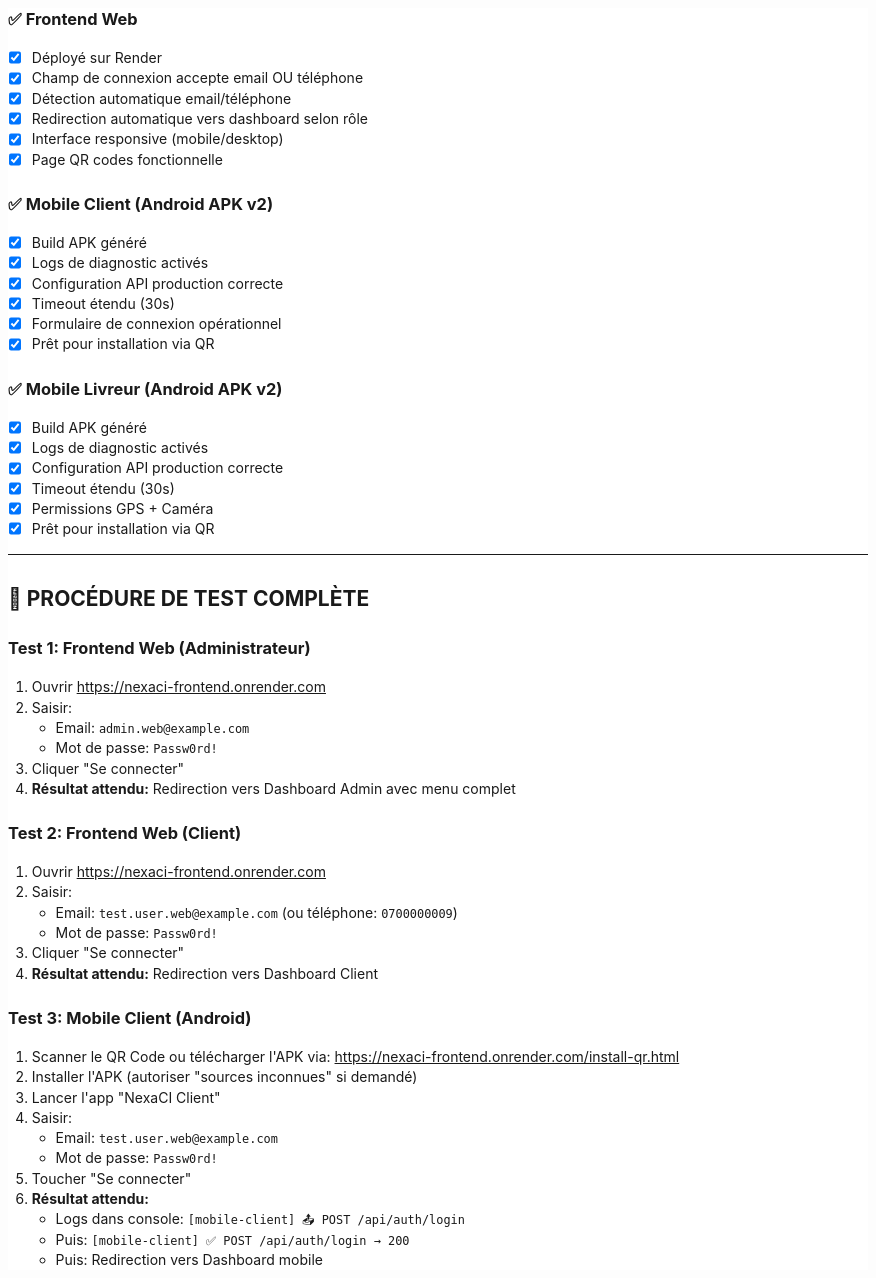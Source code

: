 ### ✅ Frontend Web
- [x] Déployé sur Render
- [x] Champ de connexion accepte email OU téléphone
- [x] Détection automatique email/téléphone
- [x] Redirection automatique vers dashboard selon rôle
- [x] Interface responsive (mobile/desktop)
- [x] Page QR codes fonctionnelle

### ✅ Mobile Client (Android APK v2)
- [x] Build APK généré
- [x] Logs de diagnostic activés
- [x] Configuration API production correcte
- [x] Timeout étendu (30s)
- [x] Formulaire de connexion opérationnel
- [x] Prêt pour installation via QR

### ✅ Mobile Livreur (Android APK v2)
- [x] Build APK généré
- [x] Logs de diagnostic activés
- [x] Configuration API production correcte
- [x] Timeout étendu (30s)
- [x] Permissions GPS + Caméra
- [x] Prêt pour installation via QR

---

## 🧪 PROCÉDURE DE TEST COMPLÈTE

### Test 1: Frontend Web (Administrateur)

1. Ouvrir https://nexaci-frontend.onrender.com
2. Saisir:
   - Email: `admin.web@example.com`
   - Mot de passe: `Passw0rd!`
3. Cliquer "Se connecter"
4. **Résultat attendu:** Redirection vers Dashboard Admin avec menu complet

### Test 2: Frontend Web (Client)

1. Ouvrir https://nexaci-frontend.onrender.com
2. Saisir:
   - Email: `test.user.web@example.com` (ou téléphone: `0700000009`)
   - Mot de passe: `Passw0rd!`
3. Cliquer "Se connecter"
4. **Résultat attendu:** Redirection vers Dashboard Client

### Test 3: Mobile Client (Android)

1. Scanner le QR Code ou télécharger l'APK via:
   https://nexaci-frontend.onrender.com/install-qr.html
2. Installer l'APK (autoriser "sources inconnues" si demandé)
3. Lancer l'app "NexaCI Client"
4. Saisir:
   - Email: `test.user.web@example.com`
   - Mot de passe: `Passw0rd!`
5. Toucher "Se connecter"
6. **Résultat attendu:** 
   - Logs dans console: `[mobile-client] 📤 POST /api/auth/login`
   - Puis: `[mobile-client] ✅ POST /api/auth/login → 200`
   - Puis: Redirection vers Dashboard mobile
